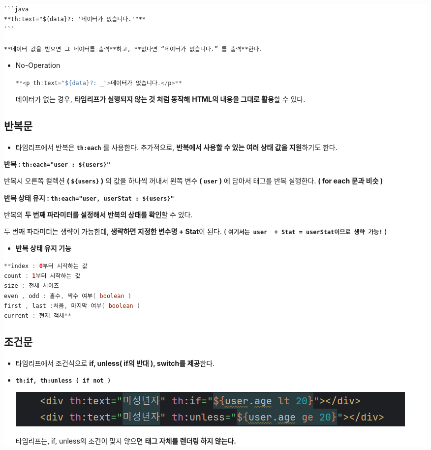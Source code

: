     ```java
    **th:text="${data}?: '데이터가 없습니다.'"**
    ```
    
    **데이터 값을 받으면 그 데이터를 출력**하고, **없다면 “데이터가 없습니다.” 를 출력**한다.
    

- No-Operation
    
    ```java
    **<p th:text="${data}?: _">데이터가 없습니다.</p>**
    ```
    
    데이터가 없는 경우, **타임리프가 실행되지 않는 것 처럼 동작해** **HTML의 내용을 그대로 활용**할 수 있다.
    

## 반복문

- 타임리프에서 반복은 **`th:each`** 를 사용한다.
추가적으로, **반복에서 사용할 수 있는 여러 상태 값을 지원**하기도 한다.

**반복 :  `th:each="user : ${users}"`**

반복시 오른쪽 컬렉션 **( `${users}` )** 의 값을 하나씩 꺼내서 왼쪽 변수 **( `user` )** 에 담아서 태그를 반복 실행한다. **( for each 문과 비슷 )**

**반복 상태 유지 : `th:each="user, userStat : ${users}"`**

반복의 **두 번째 파라미터를 설정해서 반복의 상태를 확인**할 수 있다.

두 번째 파라미터는 생략이 가능한데, **생략하면 지정한 변수명 + Stat**이 된다.
( **`여기서는 user  + Stat = userStat이므로 생략 가능!`** )

- **반복 상태 유지 기능**

```java
**index : 0부터 시작하는 값
count : 1부터 시작하는 값
size : 전체 사이즈
even , odd : 홀수, 짝수 여부( boolean )
first , last :처음, 마지막 여부( boolean )
current : 현재 객체**
```

## 조건문

- 타임리프에서 조건식으로 **if, unless( if의 반대 ), switch를 제공**한다.

- **`th:if, th:unless ( if not )`**
    
    ![Untitled](Thymeleaf%201b6bce901b0f46eaa8aee4b8f4b15c61/Untitled%204.png)
    
    타임리프는, if, unless의 조건이 맞지 않으면 **태그 자체를 렌더링 하지 않는다.**
    